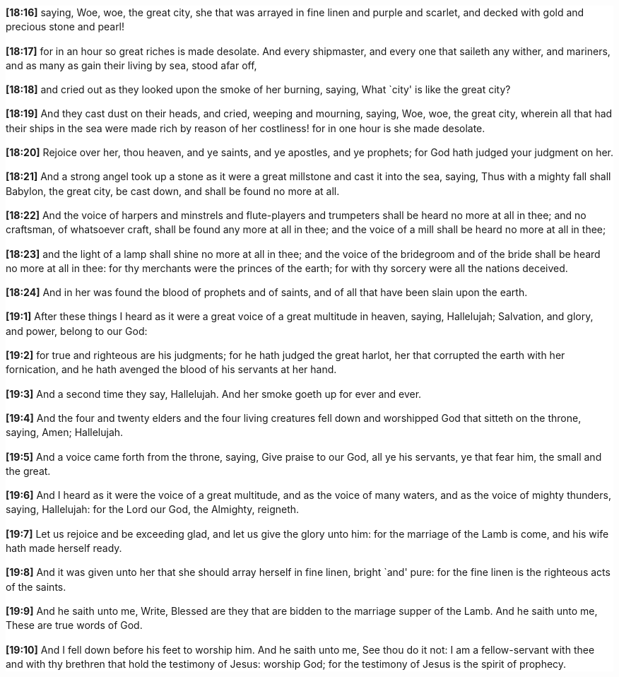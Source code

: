 **[18:16]** saying, Woe, woe, the great city, she that was arrayed in fine linen and purple and scarlet, and decked with gold and precious stone and pearl!

**[18:17]** for in an hour so great riches is made desolate. And every shipmaster, and every one that saileth any wither, and mariners, and as many as gain their living by sea, stood afar off,

**[18:18]** and cried out as they looked upon the smoke of her burning, saying, What `city' is like the great city?

**[18:19]** And they cast dust on their heads, and cried, weeping and mourning, saying, Woe, woe, the great city, wherein all that had their ships in the sea were made rich by reason of her costliness! for in one hour is she made desolate.

**[18:20]** Rejoice over her, thou heaven, and ye saints, and ye apostles, and ye prophets; for God hath judged your judgment on her.

**[18:21]** And a strong angel took up a stone as it were a great millstone and cast it into the sea, saying, Thus with a mighty fall shall Babylon, the great city, be cast down, and shall be found no more at all.

**[18:22]** And the voice of harpers and minstrels and flute-players and trumpeters shall be heard no more at all in thee; and no craftsman, of whatsoever craft, shall be found any more at all in thee; and the voice of a mill shall be heard no more at all in thee;

**[18:23]** and the light of a lamp shall shine no more at all in thee; and the voice of the bridegroom and of the bride shall be heard no more at all in thee: for thy merchants were the princes of the earth; for with thy sorcery were all the nations deceived.

**[18:24]** And in her was found the blood of prophets and of saints, and of all that have been slain upon the earth.

**[19:1]** After these things I heard as it were a great voice of a great multitude in heaven, saying, Hallelujah; Salvation, and glory, and power, belong to our God:

**[19:2]** for true and righteous are his judgments; for he hath judged the great harlot, her that corrupted the earth with her fornication, and he hath avenged the blood of his servants at her hand.

**[19:3]** And a second time they say, Hallelujah. And her smoke goeth up for ever and ever.

**[19:4]** And the four and twenty elders and the four living creatures fell down and worshipped God that sitteth on the throne, saying, Amen; Hallelujah.

**[19:5]** And a voice came forth from the throne, saying, Give praise to our God, all ye his servants, ye that fear him, the small and the great.

**[19:6]** And I heard as it were the voice of a great multitude, and as the voice of many waters, and as the voice of mighty thunders, saying, Hallelujah: for the Lord our God, the Almighty, reigneth.

**[19:7]** Let us rejoice and be exceeding glad, and let us give the glory unto him: for the marriage of the Lamb is come, and his wife hath made herself ready.

**[19:8]** And it was given unto her that she should array herself in fine linen, bright `and' pure: for the fine linen is the righteous acts of the saints.

**[19:9]** And he saith unto me, Write, Blessed are they that are bidden to the marriage supper of the Lamb. And he saith unto me, These are true words of God.

**[19:10]** And I fell down before his feet to worship him. And he saith unto me, See thou do it not: I am a fellow-servant with thee and with thy brethren that hold the testimony of Jesus: worship God; for the testimony of Jesus is the spirit of prophecy.
